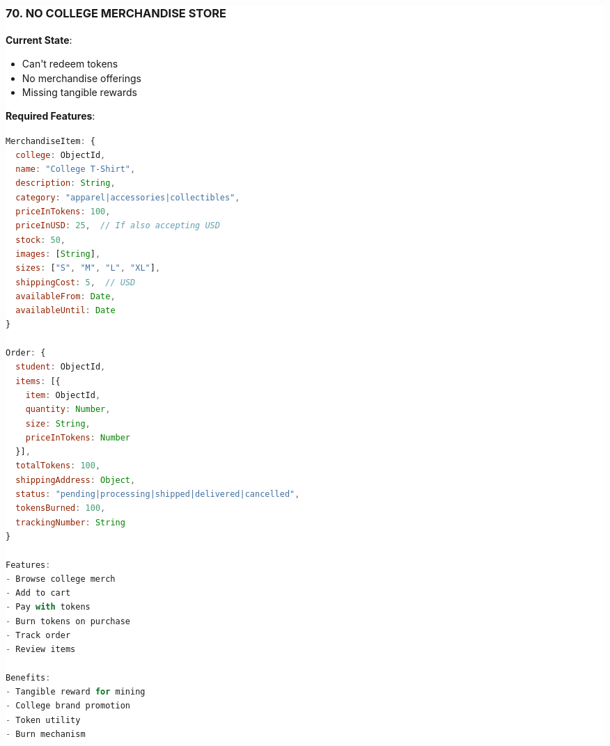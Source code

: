 
### 70. NO COLLEGE MERCHANDISE STORE
**Current State**:
- Can't redeem tokens
- No merchandise offerings
- Missing tangible rewards

**Required Features**:
```javascript
MerchandiseItem: {
  college: ObjectId,
  name: "College T-Shirt",
  description: String,
  category: "apparel|accessories|collectibles",
  priceInTokens: 100,
  priceInUSD: 25,  // If also accepting USD
  stock: 50,
  images: [String],
  sizes: ["S", "M", "L", "XL"],
  shippingCost: 5,  // USD
  availableFrom: Date,
  availableUntil: Date
}

Order: {
  student: ObjectId,
  items: [{
    item: ObjectId,
    quantity: Number,
    size: String,
    priceInTokens: Number
  }],
  totalTokens: 100,
  shippingAddress: Object,
  status: "pending|processing|shipped|delivered|cancelled",
  tokensBurned: 100,
  trackingNumber: String
}

Features:
- Browse college merch
- Add to cart
- Pay with tokens
- Burn tokens on purchase
- Track order
- Review items

Benefits:
- Tangible reward for mining
- College brand promotion
- Token utility
- Burn mechanism
```
